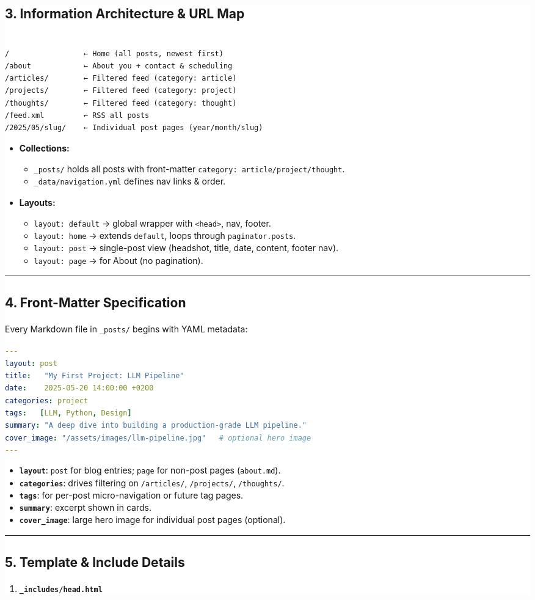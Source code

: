 
## 3. Information Architecture & URL Map

```

/                 ← Home (all posts, newest first)
/about            ← About you + contact & scheduling
/articles/        ← Filtered feed (category: article)
/projects/        ← Filtered feed (category: project)
/thoughts/        ← Filtered feed (category: thought)
/feed.xml         ← RSS all posts
/2025/05/slug/    ← Individual post pages (year/month/slug)

````

- **Collections:**  
  - `_posts/` holds all posts with front-matter `category: article/project/thought`.
  - `_data/navigation.yml` defines nav links & order.

- **Layouts:**  
  - `layout: default` → global wrapper with `<head>`, nav, footer.  
  - `layout: home` → extends `default`, loops through `paginator.posts`.  
  - `layout: post` → single-post view (headshot, title, date, content, footer nav).  
  - `layout: page` → for About (no pagination).

---

## 4. Front-Matter Specification

Every Markdown file in `_posts/` begins with YAML metadata:

```yaml
---
layout: post
title:   "My First Project: LLM Pipeline"
date:    2025-05-20 14:00:00 +0200
categories: project
tags:   [LLM, Python, Design]
summary: "A deep dive into building a production-grade LLM pipeline."
cover_image: "/assets/images/llm-pipeline.jpg"   # optional hero image
---
````

* **`layout`**: `post` for blog entries; `page` for non-post pages (`about.md`).
* **`categories`**: drives filtering on `/articles/`, `/projects/`, `/thoughts/`.
* **`tags`**: for per-post micro-navigation or future tag pages.
* **`summary`**: excerpt shown in cards.
* **`cover_image`**: large hero image for individual post pages (optional).

---

## 5. Template & Include Details

1. **`_includes/head.html`**
